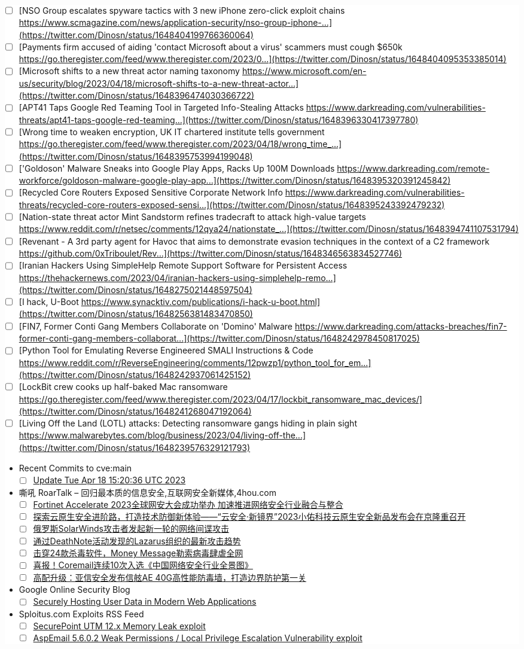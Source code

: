   - [ ] [NSO Group escalates spyware tactics with 3 new iPhone zero-click exploit chains https://www.scmagazine.com/news/application-security/nso-group-iphone-...](https://twitter.com/Dinosn/status/1648404199766360064)
  - [ ] [Payments firm accused of aiding 'contact Microsoft about a virus' scammers must cough $650k https://go.theregister.com/feed/www.theregister.com/2023/0...](https://twitter.com/Dinosn/status/1648404095353385014)
  - [ ] [Microsoft shifts to a new threat actor naming taxonomy https://www.microsoft.com/en-us/security/blog/2023/04/18/microsoft-shifts-to-a-new-threat-actor...](https://twitter.com/Dinosn/status/1648396474030366722)
  - [ ] [APT41 Taps Google Red Teaming Tool in Targeted Info-Stealing Attacks https://www.darkreading.com/vulnerabilities-threats/apt41-taps-google-red-teaming...](https://twitter.com/Dinosn/status/1648396330417397780)
  - [ ] [Wrong time to weaken encryption, UK IT chartered institute tells government https://go.theregister.com/feed/www.theregister.com/2023/04/18/wrong_time_...](https://twitter.com/Dinosn/status/1648395753994199048)
  - [ ] ['Goldoson' Malware Sneaks into Google Play Apps, Racks Up 100M Downloads https://www.darkreading.com/remote-workforce/goldoson-malware-google-play-app...](https://twitter.com/Dinosn/status/1648395320391245842)
  - [ ] [Recycled Core Routers Exposed Sensitive Corporate Network Info https://www.darkreading.com/vulnerabilities-threats/recycled-core-routers-exposed-sensi...](https://twitter.com/Dinosn/status/1648395243392479232)
  - [ ] [Nation-state threat actor Mint Sandstorm refines tradecraft to attack high-value targets https://www.reddit.com/r/netsec/comments/12qya24/nationstate_...](https://twitter.com/Dinosn/status/1648394741107531794)
  - [ ] [Revenant - A 3rd party agent for Havoc that aims to demonstrate evasion techniques in the context of a C2 framework https://github.com/0xTriboulet/Rev...](https://twitter.com/Dinosn/status/1648346563834527746)
  - [ ] [Iranian Hackers Using SimpleHelp Remote Support Software for Persistent Access https://thehackernews.com/2023/04/iranian-hackers-using-simplehelp-remo...](https://twitter.com/Dinosn/status/1648275021448597504)
  - [ ] [I hack, U-Boot https://www.synacktiv.com/publications/i-hack-u-boot.html](https://twitter.com/Dinosn/status/1648256381483470850)
  - [ ] [FIN7, Former Conti Gang Members Collaborate on 'Domino' Malware https://www.darkreading.com/attacks-breaches/fin7-former-conti-gang-members-collaborat...](https://twitter.com/Dinosn/status/1648242978450817025)
  - [ ] [Python Tool for Emulating Reverse Engineered SMALI Instructions & Code https://www.reddit.com/r/ReverseEngineering/comments/12pwzp1/python_tool_for_em...](https://twitter.com/Dinosn/status/1648242937061425152)
  - [ ] [LockBit crew cooks up half-baked Mac ransomware https://go.theregister.com/feed/www.theregister.com/2023/04/17/lockbit_ransomware_mac_devices/](https://twitter.com/Dinosn/status/1648241268047192064)
  - [ ] [Living Off the Land (LOTL) attacks: Detecting ransomware gangs hiding in plain sight https://www.malwarebytes.com/blog/business/2023/04/living-off-the...](https://twitter.com/Dinosn/status/1648239576329121793)
- Recent Commits to cve:main
  - [ ] [Update Tue Apr 18 15:20:36 UTC 2023](https://github.com/trickest/cve/commit/06d7b3912ca5260673eeea48aa4c01f92a26674c)
- 嘶吼 RoarTalk – 回归最本质的信息安全,互联网安全新媒体,4hou.com
  - [ ] [Fortinet Accelerate 2023全球网安大会成功举办 加速推进网络安全行业融合与整合](https://www.4hou.com/posts/3rlr)
  - [ ] [探索云原生安全进阶路，打造技术防御新体验——“云安全·新镜界”2023小佑科技云原生安全新品发布会在京隆重召开](https://www.4hou.com/posts/4v82)
  - [ ] [俄罗斯SolarWinds攻击者发起新一轮的网络间谍攻击](https://www.4hou.com/posts/WKnW)
  - [ ] [通过DeathNote活动发现的Lazarus组织的最新攻击趋势](https://www.4hou.com/posts/NKxL)
  - [ ] [击穿24款杀毒软件，Money Message勒索病毒肆虐全网](https://www.4hou.com/posts/1pj3)
  - [ ] [喜报！Coremail连续10次入选《中国网络安全行业全景图》](https://www.4hou.com/posts/XX6k)
  - [ ] [高配升级：亚信安全发布信舷AE 40G高性能防毒墙，打造边界防护第一关](https://www.4hou.com/posts/ZG4v)
- Google Online Security Blog
  - [ ] [Securely Hosting User Data in Modern Web Applications](http://security.googleblog.com/2023/04/securely-hosting-user-data-in-modern.html)
- Sploitus.com Exploits RSS Feed
  - [ ] [SecurePoint UTM 12.x Memory Leak exploit](https://sploitus.com/exploit?id=PACKETSTORM:171928&utm_source=rss&utm_medium=rss)
  - [ ] [AspEmail 5.6.0.2 Weak Permissions / Local Privilege Escalation Vulnerability exploit](https://sploitus.com/exploit?id=1337DAY-ID-38596&utm_source=rss&utm_medium=rss)